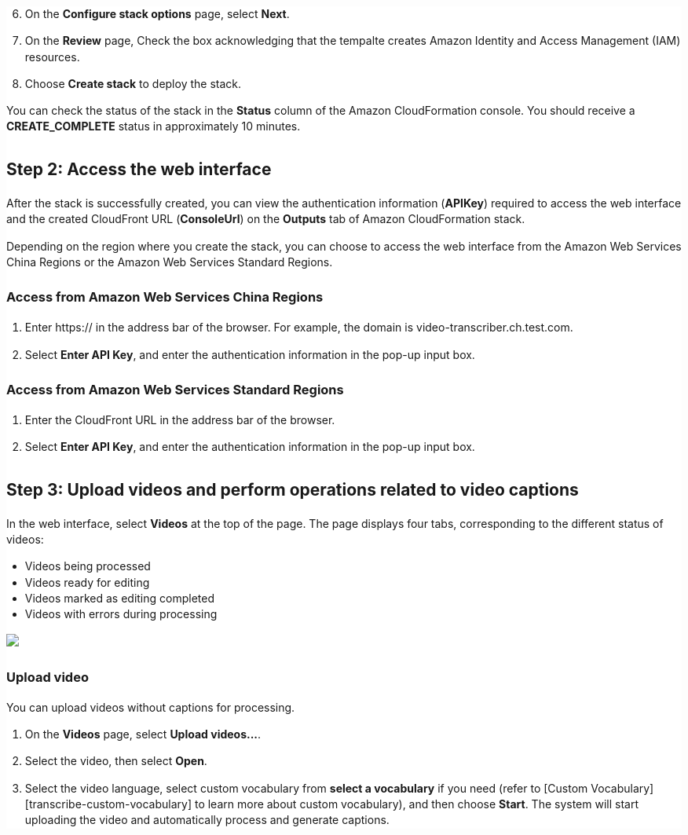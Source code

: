 6. On the **Configure stack options** page, select **Next**.

7. On the **Review** page, Check the box acknowledging that the tempalte creates Amazon Identity and Access Management (IAM) resources.

8. Choose **Create stack** to deploy the stack.

You can check the status of the stack in the **Status** column of the Amazon CloudFormation console. You should receive a **CREATE_COMPLETE** status in approximately 10 minutes.

## Step 2: Access the web interface

After the stack is successfully created, you can view the authentication information (**APIKey**) required to access the web interface and the created CloudFront URL (**ConsoleUrl**) on the **Outputs** tab of Amazon CloudFormation stack.

Depending on the region where you create the stack, you can choose to access the web interface from the Amazon Web Services China Regions or the Amazon Web Services Standard Regions.

### Access from Amazon Web Services China Regions

1. Enter https://<domain> in the address bar of the browser. For example, the domain is video-transcriber.ch.test.com.

1. Select **Enter API Key**, and enter the authentication information in the pop-up input box.

### Access from Amazon Web Services Standard Regions

1. Enter the CloudFront URL in the address bar of the browser.

1. Select **Enter API Key**, and enter the authentication information in the pop-up input box.

## Step 3: Upload videos and perform operations related to video captions

In the web interface, select **Videos** at the top of the page. The page displays four tabs, corresponding to the different status of videos:

- Videos being processed
- Videos ready for editing
- Videos marked as editing completed
- Videos with errors during processing

![](./images/user-guide-video-management.png)

### Upload video

You can upload videos without captions for processing.

1. On the **Videos** page, select **Upload videos...**.

2. Select the video, then select **Open**.

3. Select the video language, select custom vocabulary from **select a vocabulary** if you need (refer to  [Custom Vocabulary][transcribe-custom-vocabulary] to learn more about custom vocabulary), and then choose **Start**. The system will start uploading the video and automatically process and generate captions.


[template-global]: https://console.aws.amazon.com/cloudformation/home?region=us-east-1#/stacks/create/template?stackName=VideoTranscriber&templateURL=https://aws-gcr-solutions.s3.amazonaws.com/Video-Transcriber/latest/video-transcriber-deploy.template